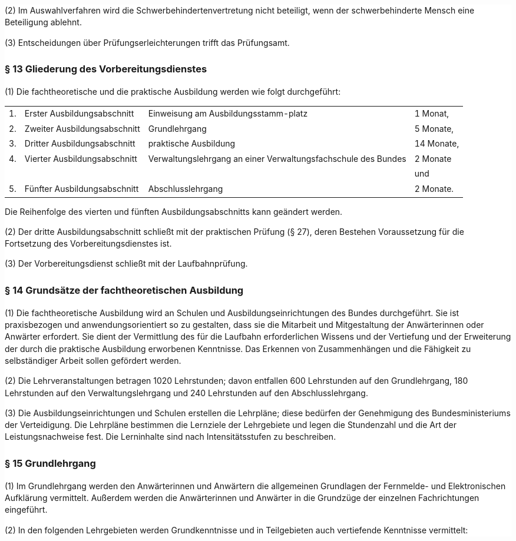 (2) Im Auswahlverfahren wird die Schwerbehindertenvertretung nicht beteiligt, wenn der schwerbehinderte Mensch eine Beteiligung ablehnt.

(3) Entscheidungen über Prüfungserleichterungen trifft das Prüfungsamt.

### § 13 Gliederung des Vorbereitungsdienstes

(1) Die fachtheoretische und die praktische Ausbildung werden wie folgt durchgeführt:

|     |                              |                                                               |            |
|-----|------------------------------|---------------------------------------------------------------|------------|
| 1.  | Erster Ausbildungsabschnitt  | Einweisung am Ausbildungsstamm-platz                          | 1 Monat,   |
| 2.  | Zweiter Ausbildungsabschnitt | Grundlehrgang                                                 | 5 Monate,  |
| 3.  | Dritter Ausbildungsabschnitt | praktische Ausbildung                                         | 14 Monate, |
| 4.  | Vierter Ausbildungsabschnitt | Verwaltungslehrgang an einer Verwaltungsfachschule des Bundes | 2 Monate   |
|     |                              |                                                               | und        |
| 5.  | Fünfter Ausbildungsabschnitt | Abschlusslehrgang                                             | 2 Monate.  |

Die Reihenfolge des vierten und fünften Ausbildungsabschnitts kann geändert werden.

(2) Der dritte Ausbildungsabschnitt schließt mit der praktischen Prüfung (§ 27), deren Bestehen Voraussetzung für die Fortsetzung des Vorbereitungsdienstes ist.

(3) Der Vorbereitungsdienst schließt mit der Laufbahnprüfung.

### § 14 Grundsätze der fachtheoretischen Ausbildung

(1) Die fachtheoretische Ausbildung wird an Schulen und Ausbildungseinrichtungen des Bundes durchgeführt. Sie ist praxisbezogen und anwendungsorientiert so zu gestalten, dass sie die Mitarbeit und Mitgestaltung der Anwärterinnen oder Anwärter erfordert. Sie dient der Vermittlung des für die Laufbahn erforderlichen Wissens und der Vertiefung und der Erweiterung der durch die praktische Ausbildung erworbenen Kenntnisse. Das Erkennen von Zusammenhängen und die Fähigkeit zu selbständiger Arbeit sollen gefördert werden.

(2) Die Lehrveranstaltungen betragen 1020 Lehrstunden; davon entfallen 600 Lehrstunden auf den Grundlehrgang, 180 Lehrstunden auf den Verwaltungslehrgang und 240 Lehrstunden auf den Abschlusslehrgang.

(3) Die Ausbildungseinrichtungen und Schulen erstellen die Lehrpläne; diese bedürfen der Genehmigung des Bundesministeriums der Verteidigung. Die Lehrpläne bestimmen die Lernziele der Lehrgebiete und legen die Stundenzahl und die Art der Leistungsnachweise fest. Die Lerninhalte sind nach Intensitätsstufen zu beschreiben.

### § 15 Grundlehrgang

(1) Im Grundlehrgang werden den Anwärterinnen und Anwärtern die allgemeinen Grundlagen der Fernmelde- und Elektronischen Aufklärung vermittelt. Außerdem werden die Anwärterinnen und Anwärter in die Grundzüge der einzelnen Fachrichtungen eingeführt.

(2) In den folgenden Lehrgebieten werden Grundkenntnisse und in Teilgebieten auch vertiefende Kenntnisse vermittelt:
